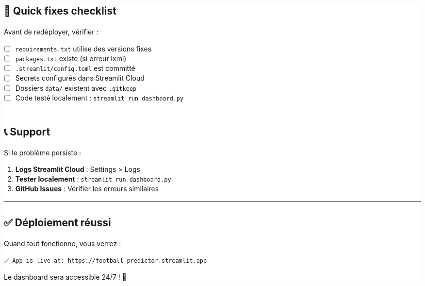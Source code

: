
## 🔧 Quick fixes checklist

Avant de redéployer, vérifier :

- [ ] `requirements.txt` utilise des versions fixes
- [ ] `packages.txt` existe (si erreur lxml)
- [ ] `.streamlit/config.toml` est committé
- [ ] Secrets configurés dans Streamlit Cloud
- [ ] Dossiers `data/` existent avec `.gitkeep`
- [ ] Code testé localement : `streamlit run dashboard.py`

---

## 📞 Support

Si le problème persiste :

1. **Logs Streamlit Cloud** : Settings > Logs
2. **Tester localement** : `streamlit run dashboard.py`
3. **GitHub Issues** : Vérifier les erreurs similaires

---

## ✅ Déploiement réussi

Quand tout fonctionne, vous verrez :

```
✅ App is live at: https://football-predictor.streamlit.app
```

Le dashboard sera accessible 24/7 ! 🎉
